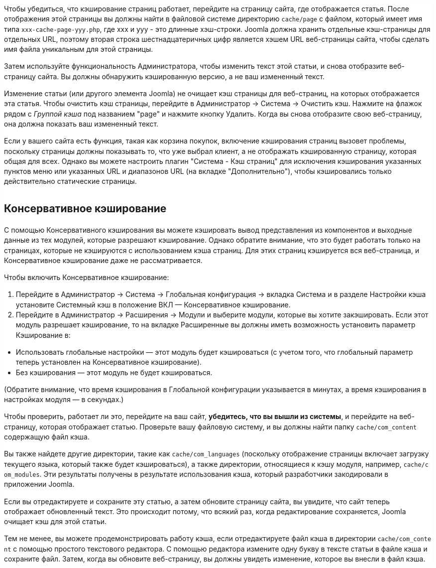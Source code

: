 Чтобы убедиться, что кэширование страниц работает, перейдите на страницу сайта, где отображается статья. После отображения этой страницы вы должны найти в файловой системе директорию `cache/page` с файлом, который имеет имя типа `xxx-cache-page-yyy.php`, где xxx и yyy - это длинные хэш-строки. Joomla должна хранить отдельные кэш-страницы для отдельных URL, поэтому вторая строка шестнадцатеричных цифр является хэшем URL веб-страницы сайта, чтобы сделать имя файла уникальным для этой страницы.

Затем используйте функциональность Администратора, чтобы изменить текст этой статьи, и снова отобразите веб-страницу сайта. Вы должны обнаружить кэшированную версию, а не ваш измененный текст.

Изменение статьи (или другого элемента Joomla) не очищает кэш страницы для веб-страниц, на которых отображается эта статья. Чтобы очистить кэш страницы, перейдите в Администратор → Система → Очистить кэш. Нажмите на флажок рядом с *Группой кэша* под названием "page" и нажмите кнопку Удалить. Когда вы снова отобразите свою веб-страницу, она должна показать ваш измененный текст.

Если у вашего сайта есть функция, такая как корзина покупок, включение кэширования страниц вызовет проблемы, поскольку страницы должны показывать то, что уже выбрал клиент, а не отображать кэшированную страницу, которая общая для всех. Однако вы можете настроить плагин "Система - Кэш страниц" для исключения кэширования указанных пунктов меню или указанных URL и диапазонов URL (на вкладке "Дополнительно"), чтобы кэшировались только действительно статические страницы.

## Консервативное кэширование

С помощью Консервативного кэширования вы можете кэшировать вывод представления из компонентов и выходные данные из тех модулей, которые разрешают кэширование. Однако обратите внимание, что это будет работать только на страницах, которые не кэшируются с использованием кэша страниц. Для этих страниц кэшируется вся веб-страница, и Консервативное кэширование даже не рассматривается.

Чтобы включить Консервативное кэширование:

1. Перейдите в Администратор → Система → Глобальная конфигурация → вкладка Система и в разделе Настройки кэша установите Системный кэш в положение ВКЛ — Консервативное кэширование.
2. Перейдите в Администратор → Расширения → Модули и выберите модули, которые вы хотите закэшировать. Если этот модуль разрешает кэширование, то на вкладке Расширенные вы должны иметь возможность установить параметр Кэширование в:

- Использовать глобальные настройки — этот модуль будет кэшироваться (с учетом того, что глобальный параметр теперь установлен на Консервативное кэширование).
- Без кэширования — этот модуль не будет кэшироваться.

(Обратите внимание, что время кэширования в Глобальной конфигурации указывается в минутах, а время кэширования в настройках модуля — в секундах.)

Чтобы проверить, работает ли это, перейдите на ваш сайт, **убедитесь, что вы вышли из системы**, и перейдите на веб-страницу, которая отображает статью. Проверьте вашу файловую систему, и вы должны найти папку `cache/com_content` содержащую файл кэша.

Вы также найдете другие директории, такие как `cache/com_languages` (поскольку отображение страницы включает загрузку текущего языка, который также будет кэшироваться), а также директории, относящиеся к кэшу модуля, например, `cache/com_modules`. Эти результаты получены в результате использования кэша, который разработчики закодировали в приложении Joomla.

Если вы отредактируете и сохраните эту статью, а затем обновите страницу сайта, вы увидите, что сайт теперь отображает обновленный текст. Это происходит потому, что всякий раз, когда редактирование сохраняется, Joomla очищает кэш для этой статьи.

Тем не менее, вы можете продемонстрировать работу кэша, если отредактируете файл кэша в директории `cache/com_content` с помощью простого текстового редактора. С помощью редактора измените одну букву в тексте статьи в файле кэша и сохраните файл. Затем, когда вы обновите веб-страницу, вы должны увидеть изменение, которое вы внесли в файл кэша.
